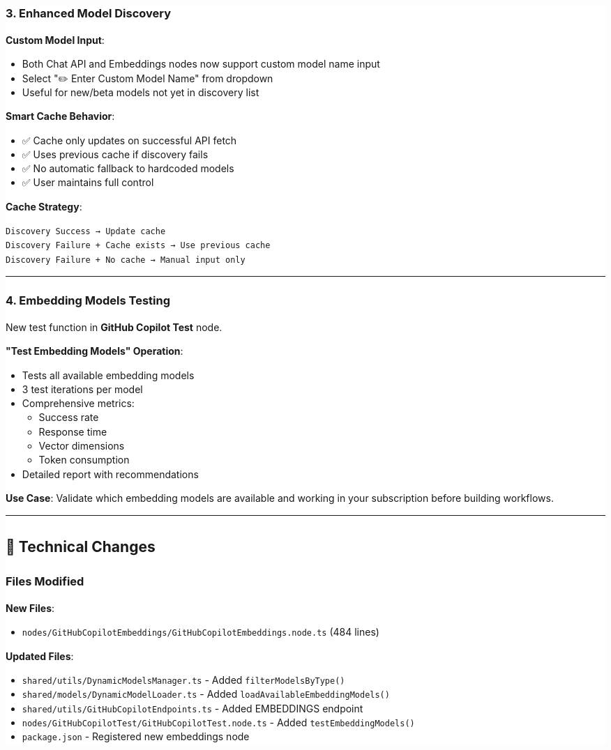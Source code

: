 
### 3. Enhanced Model Discovery

**Custom Model Input**:
- Both Chat API and Embeddings nodes now support custom model name input
- Select "✏️ Enter Custom Model Name" from dropdown
- Useful for new/beta models not yet in discovery list

**Smart Cache Behavior**:
- ✅ Cache only updates on successful API fetch
- ✅ Uses previous cache if discovery fails
- ✅ No automatic fallback to hardcoded models
- ✅ User maintains full control

**Cache Strategy**:
```
Discovery Success → Update cache
Discovery Failure + Cache exists → Use previous cache
Discovery Failure + No cache → Manual input only
```

---

### 4. Embedding Models Testing

New test function in **GitHub Copilot Test** node.

**"Test Embedding Models" Operation**:
- Tests all available embedding models
- 3 test iterations per model
- Comprehensive metrics:
  - Success rate
  - Response time
  - Vector dimensions
  - Token consumption
- Detailed report with recommendations

**Use Case**:
Validate which embedding models are available and working in your subscription before building workflows.

---

## 🔧 Technical Changes

### Files Modified

**New Files**:
- `nodes/GitHubCopilotEmbeddings/GitHubCopilotEmbeddings.node.ts` (484 lines)

**Updated Files**:
- `shared/utils/DynamicModelsManager.ts` - Added `filterModelsByType()`
- `shared/models/DynamicModelLoader.ts` - Added `loadAvailableEmbeddingModels()`
- `shared/utils/GitHubCopilotEndpoints.ts` - Added EMBEDDINGS endpoint
- `nodes/GitHubCopilotTest/GitHubCopilotTest.node.ts` - Added `testEmbeddingModels()`
- `package.json` - Registered new embeddings node
